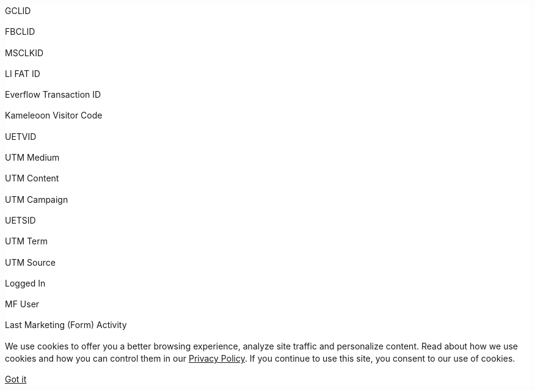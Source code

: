 GCLID

FBCLID

MSCLKID

LI FAT ID

Everflow Transaction ID

Kameleoon Visitor Code

UETVID

UTM Medium

UTM Content

UTM Campaign

UETSID

UTM Term

UTM Source

Logged In

MF User

Last Marketing (Form) Activity

We use cookies to offer you a better browsing experience, analyze site traffic and personalize content. Read about how we use cookies and how you can control them in our [Privacy Policy](https://wpengine.com/legal/privacy/). If you continue to use this site, you consent to our use of cookies.

[Got it](https://www.advancedcustomfields.com/resources/using-acf_form-to-create-a-new-post/#)